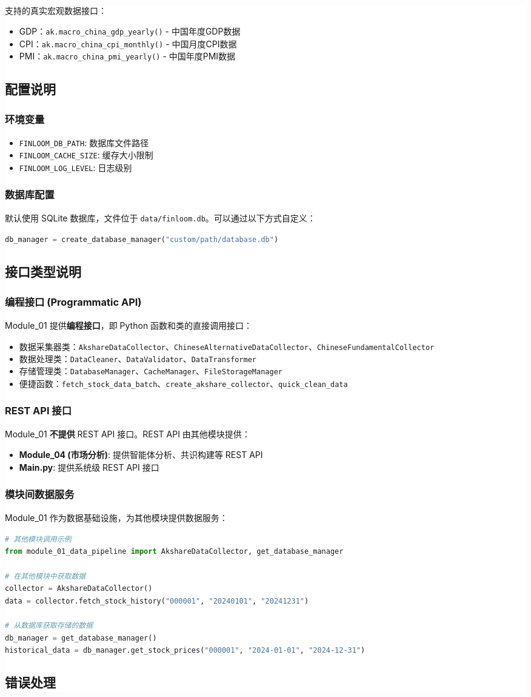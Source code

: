 支持的真实宏观数据接口：
- GDP：`ak.macro_china_gdp_yearly()` - 中国年度GDP数据
- CPI：`ak.macro_china_cpi_monthly()` - 中国月度CPI数据
- PMI：`ak.macro_china_pmi_yearly()` - 中国年度PMI数据

## 配置说明

### 环境变量
- `FINLOOM_DB_PATH`: 数据库文件路径
- `FINLOOM_CACHE_SIZE`: 缓存大小限制
- `FINLOOM_LOG_LEVEL`: 日志级别

### 数据库配置
默认使用 SQLite 数据库，文件位于 `data/finloom.db`。可以通过以下方式自定义：

```python
db_manager = create_database_manager("custom/path/database.db")
```

## 接口类型说明

### 编程接口 (Programmatic API)
Module_01 提供**编程接口**，即 Python 函数和类的直接调用接口：
- 数据采集器类：`AkshareDataCollector`、`ChineseAlternativeDataCollector`、`ChineseFundamentalCollector`
- 数据处理类：`DataCleaner`、`DataValidator`、`DataTransformer`
- 存储管理类：`DatabaseManager`、`CacheManager`、`FileStorageManager`
- 便捷函数：`fetch_stock_data_batch`、`create_akshare_collector`、`quick_clean_data`

### REST API 接口
Module_01 **不提供** REST API 接口。REST API 由其他模块提供：
- **Module_04 (市场分析)**: 提供智能体分析、共识构建等 REST API
- **Main.py**: 提供系统级 REST API 接口

### 模块间数据服务
Module_01 作为数据基础设施，为其他模块提供数据服务：
```python
# 其他模块调用示例
from module_01_data_pipeline import AkshareDataCollector, get_database_manager

# 在其他模块中获取数据
collector = AkshareDataCollector()
data = collector.fetch_stock_history("000001", "20240101", "20241231")

# 从数据库获取存储的数据
db_manager = get_database_manager()
historical_data = db_manager.get_stock_prices("000001", "2024-01-01", "2024-12-31")
```

## 错误处理
